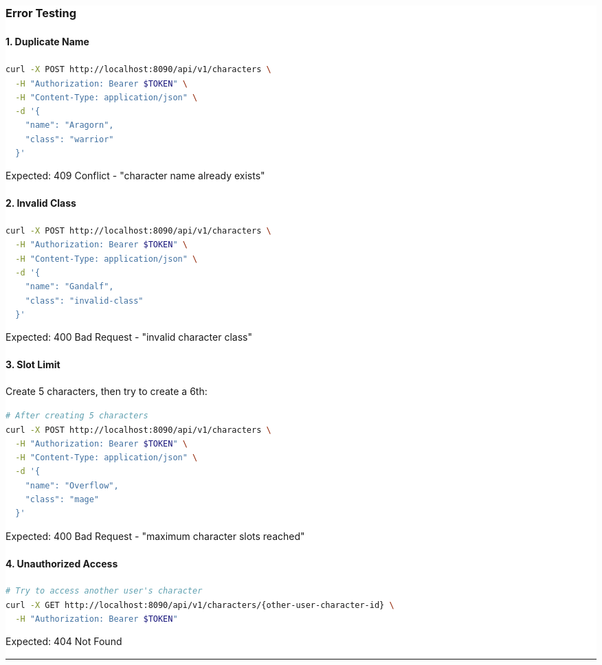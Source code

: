 ### Error Testing

#### 1. Duplicate Name

```bash
curl -X POST http://localhost:8090/api/v1/characters \
  -H "Authorization: Bearer $TOKEN" \
  -H "Content-Type: application/json" \
  -d '{
    "name": "Aragorn",
    "class": "warrior"
  }'
```

Expected: 409 Conflict - "character name already exists"

#### 2. Invalid Class

```bash
curl -X POST http://localhost:8090/api/v1/characters \
  -H "Authorization: Bearer $TOKEN" \
  -H "Content-Type: application/json" \
  -d '{
    "name": "Gandalf",
    "class": "invalid-class"
  }'
```

Expected: 400 Bad Request - "invalid character class"

#### 3. Slot Limit

Create 5 characters, then try to create a 6th:
```bash
# After creating 5 characters
curl -X POST http://localhost:8090/api/v1/characters \
  -H "Authorization: Bearer $TOKEN" \
  -H "Content-Type: application/json" \
  -d '{
    "name": "Overflow",
    "class": "mage"
  }'
```

Expected: 400 Bad Request - "maximum character slots reached"

#### 4. Unauthorized Access

```bash
# Try to access another user's character
curl -X GET http://localhost:8090/api/v1/characters/{other-user-character-id} \
  -H "Authorization: Bearer $TOKEN"
```

Expected: 404 Not Found

---